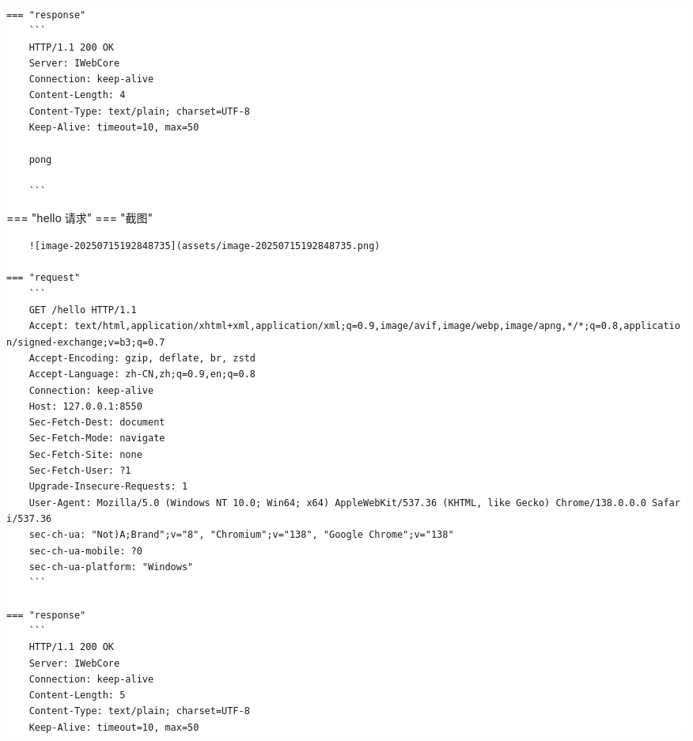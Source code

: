     === "response"
        ```
        HTTP/1.1 200 OK
        Server: IWebCore
        Connection: keep-alive
        Content-Length: 4
        Content-Type: text/plain; charset=UTF-8
        Keep-Alive: timeout=10, max=50

        pong
        
        ```

=== "hello 请求"
    === "截图"

        ![image-20250715192848735](assets/image-20250715192848735.png)

    === "request"
        ```
        GET /hello HTTP/1.1
        Accept: text/html,application/xhtml+xml,application/xml;q=0.9,image/avif,image/webp,image/apng,*/*;q=0.8,application/signed-exchange;v=b3;q=0.7
        Accept-Encoding: gzip, deflate, br, zstd
        Accept-Language: zh-CN,zh;q=0.9,en;q=0.8
        Connection: keep-alive
        Host: 127.0.0.1:8550
        Sec-Fetch-Dest: document
        Sec-Fetch-Mode: navigate
        Sec-Fetch-Site: none
        Sec-Fetch-User: ?1
        Upgrade-Insecure-Requests: 1
        User-Agent: Mozilla/5.0 (Windows NT 10.0; Win64; x64) AppleWebKit/537.36 (KHTML, like Gecko) Chrome/138.0.0.0 Safari/537.36
        sec-ch-ua: "Not)A;Brand";v="8", "Chromium";v="138", "Google Chrome";v="138"
        sec-ch-ua-mobile: ?0
        sec-ch-ua-platform: "Windows"
        ```
        
    === "response"
        ```
        HTTP/1.1 200 OK
        Server: IWebCore
        Connection: keep-alive
        Content-Length: 5
        Content-Type: text/plain; charset=UTF-8
        Keep-Alive: timeout=10, max=50

